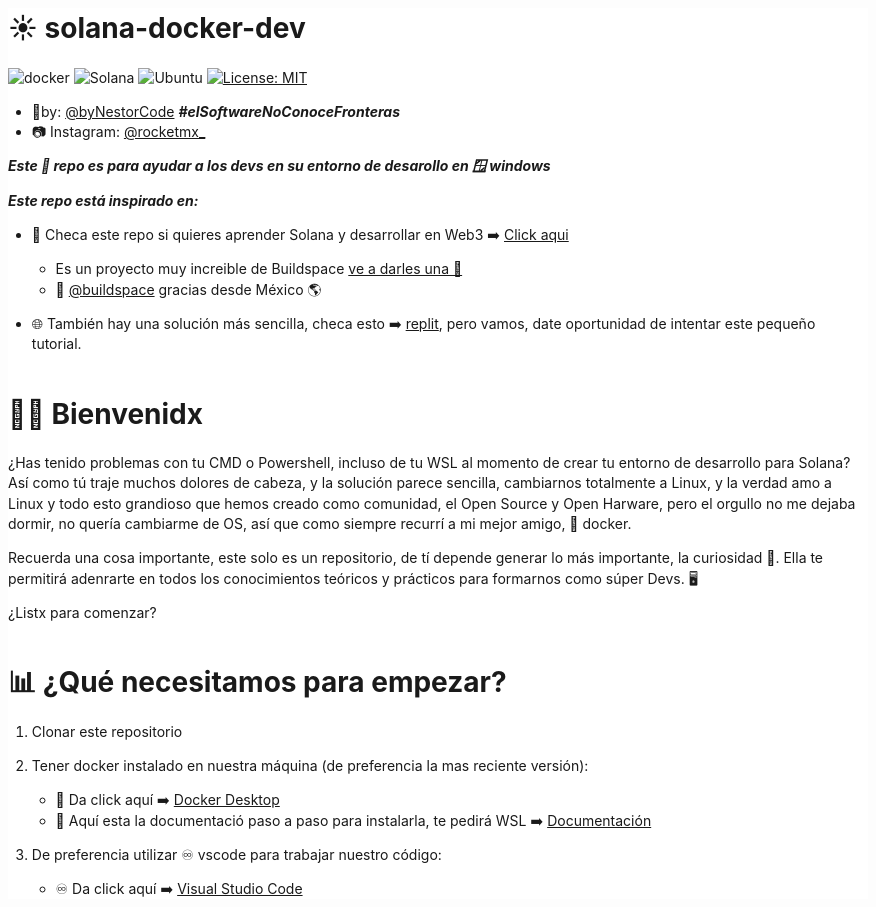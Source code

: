 # ☀️ solana-docker-dev

![docker](https://img.shields.io/badge/Docker-2CA5E0?style=for-the-badge&logo=docker&logoColor=white)
![Solana](https://img.shields.io/badge/Solana-9945FF?style=for-the-badge&logo=solana&logoColor=fff)
![Ubuntu](https://img.shields.io/badge/Ubuntu-E95420?style=for-the-badge&logo=ubuntu&logoColor=white)
[![License: MIT](https://img.shields.io/badge/License-MIT-yellow.svg?style=for-the-badge)](https://opensource.org/licenses/MIT)

- 🐙by: [@byNestorCode](https://github.com/byNestorCode) ***#elSoftwareNoConoceFronteras***
- 📷 Instagram: [@rocketmx_](https://www.instagram.com/rocketmx_/)

***Este 🐙 repo es para ayudar a los devs en su entorno de desarollo en 🪟 windows***

***Este repo está inspirado en:***
- 🐙 Checa este repo si quieres aprender Solana y desarrollar en Web3 ➡️ [Click aqui](https://github.com/buildspace/buildspace-projects/blob/main/Solana_And_Web3/es/Section_0/Lesson_1_What_Are_We_Building.md)
    - Es un proyecto muy increible de Buildspace [ve a darles una 🌟](https://github.com/buildspace/buildspace-projects)
    - 📐 [@buildspace](https://github.com/buildspace/) gracias desde México 🌎

- 🌐 También hay una solución más sencilla, checa esto ➡️ [replit](https://replit.com/@adilanchian/gif-portal-starter-project?v=1#src/App.jsx), pero vamos, date oportunidad de intentar este pequeño tutorial.

# 🤠🚀 Bienvenidx

¿Has tenido problemas con tu CMD o Powershell, incluso de tu WSL al momento de crear tu entorno de desarrollo para Solana? Así como tú traje muchos dolores de cabeza, y la solución parece sencilla, cambiarnos totalmente a Linux, y la verdad amo a Linux y todo esto grandioso que hemos creado como comunidad, el Open Source y Open Harware, pero el orgullo no me dejaba dormir, no quería cambiarme de OS, así que como siempre recurrí a mi mejor amigo, 🐋 docker.

Recuerda una cosa importante, este solo es un repositorio, de tí depende generar lo más importante, la curiosidad 🧠. Ella te permitirá adenrarte en todos los conocimientos teóricos y prácticos para formarnos como súper Devs. 🖥️

¿Listx para comenzar?

# 📊 ¿Qué necesitamos para empezar?

1. Clonar este repositorio

2. Tener docker instalado en nuestra máquina (de preferencia la mas reciente versión):
    - 🐋 Da click aquí ➡️ [Docker Desktop](https://www.docker.com/products/docker-desktop/)
    - 🚢 Aquí esta la documentació paso a paso para instalarla, te pedirá WSL ➡️ [Documentación](https://docs.docker.com/desktop/install/windows-install/#install-docker-desktop-on-windows)

3. De preferencia utilizar ♾️ vscode para trabajar nuestro código:
    - ♾️ Da click aquí ➡️ [Visual Studio Code](https://code.visualstudio.com/download)
